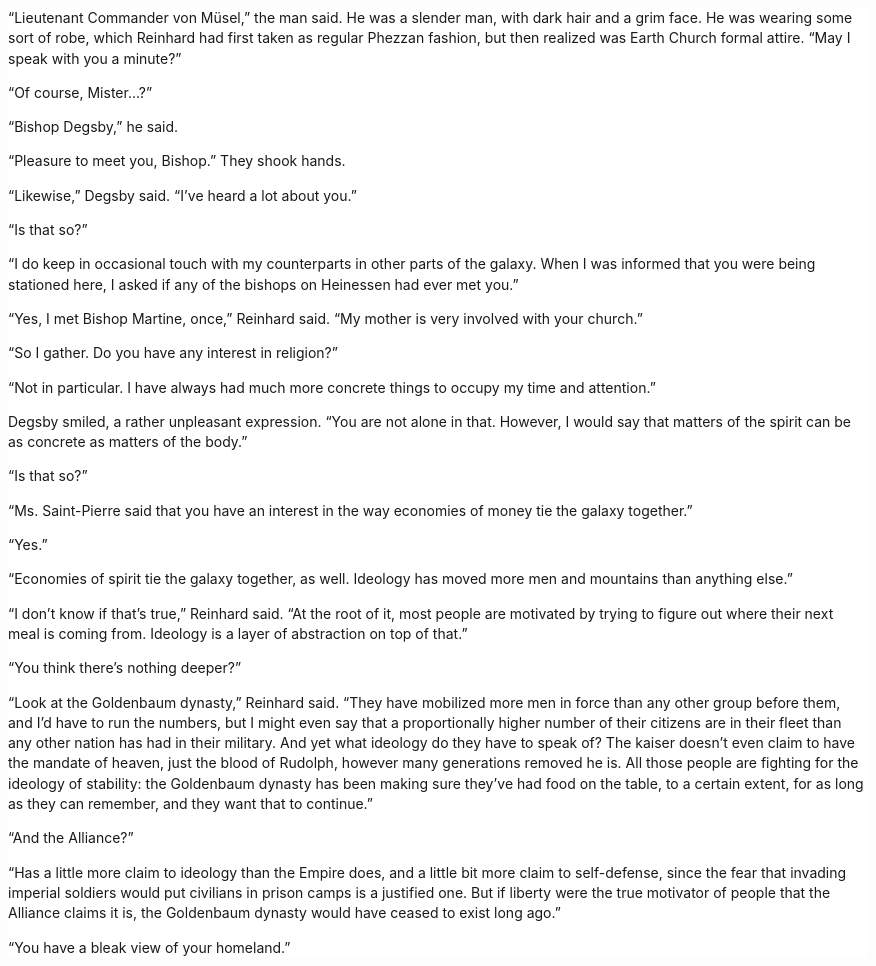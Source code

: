 “Lieutenant Commander von Müsel,” the man said\. He was a slender man, with dark hair and a grim face\. He was wearing some sort of robe, which Reinhard had first taken as regular Phezzan fashion, but then realized was Earth Church formal attire\. “May I speak with you a minute?”

“Of course, Mister…?”

“Bishop Degsby,” he said\. 

“Pleasure to meet you, Bishop\.” They shook hands\.

“Likewise,” Degsby said\. “I’ve heard a lot about you\.”

“Is that so?”

“I do keep in occasional touch with my counterparts in other parts of the galaxy\. When I was informed that you were being stationed here, I asked if any of the bishops on Heinessen had ever met you\.”

“Yes, I met Bishop Martine, once,” Reinhard said\. “My mother is very involved with your church\.”

“So I gather\. Do you have any interest in religion?”

“Not in particular\. I have always had much more concrete things to occupy my time and attention\.”

Degsby smiled, a rather unpleasant expression\. “You are not alone in that\. However, I would say that matters of the spirit can be as concrete as matters of the body\.”

“Is that so?”

“Ms\. Saint\-Pierre said that you have an interest in the way economies of money tie the galaxy together\.”

“Yes\.”

“Economies of spirit tie the galaxy together, as well\. Ideology has moved more men and mountains than anything else\.”

“I don’t know if that’s true,” Reinhard said\. “At the root of it, most people are motivated by trying to figure out where their next meal is coming from\. Ideology is a layer of abstraction on top of that\.”

“You think there’s nothing deeper?”

“Look at the Goldenbaum dynasty,” Reinhard said\. “They have mobilized more men in force than any other group before them, and I’d have to run the numbers, but I might even say that a proportionally higher number of their citizens are in their fleet than any other nation has had in their military\. And yet what ideology do they have to speak of? The kaiser doesn’t even claim to have the mandate of heaven, just the blood of Rudolph, however many generations removed he is\. All those people are fighting for the ideology of stability: the Goldenbaum dynasty has been making sure they’ve had food on the table, to a certain extent, for as long as they can remember, and they want that to continue\.”

“And the Alliance?”

“Has a little more claim to ideology than the Empire does, and a little bit more claim to self\-defense, since the fear that invading imperial soldiers would put civilians in prison camps is a justified one\. But if liberty were the true motivator of people that the Alliance claims it is, the Goldenbaum dynasty would have ceased to exist long ago\.”

“You have a bleak view of your homeland\.”
